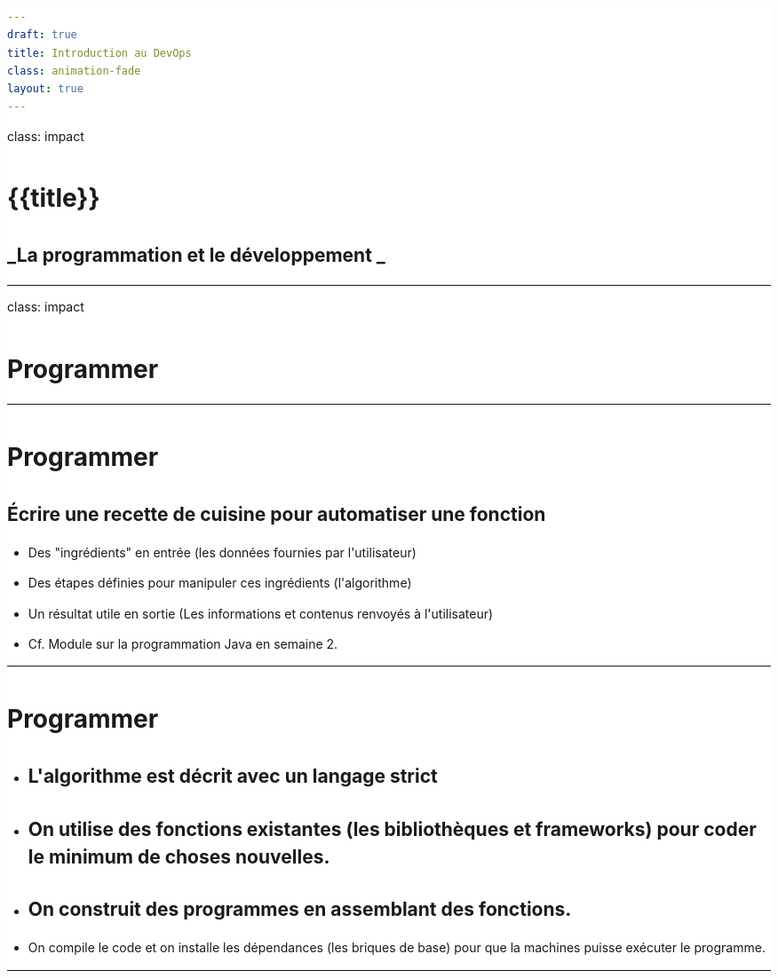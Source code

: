 ```yaml
---
draft: true
title: Introduction au DevOps
class: animation-fade
layout: true
---
```


class: impact

# {{title}}

## _La programmation et le développement _

---

class: impact

# Programmer

---

# Programmer

## Écrire une recette de cuisine pour automatiser une fonction

- Des "ingrédients" en entrée (les données fournies par l'utilisateur)

- Des étapes définies pour manipuler ces ingrédients (l'algorithme)

- Un résultat utile en sortie (Les informations et contenus renvoyés à l'utilisateur)

- Cf. Module sur la programmation Java en semaine 2.

---

# Programmer

- ## L'algorithme est décrit avec un langage strict

- ## On utilise des fonctions existantes (les bibliothèques et frameworks) pour coder le minimum de choses nouvelles.

- ## On construit des programmes en assemblant des fonctions.

- On compile le code et on installe les dépendances (les briques de base) pour que la machines puisse exécuter le programme.

---
